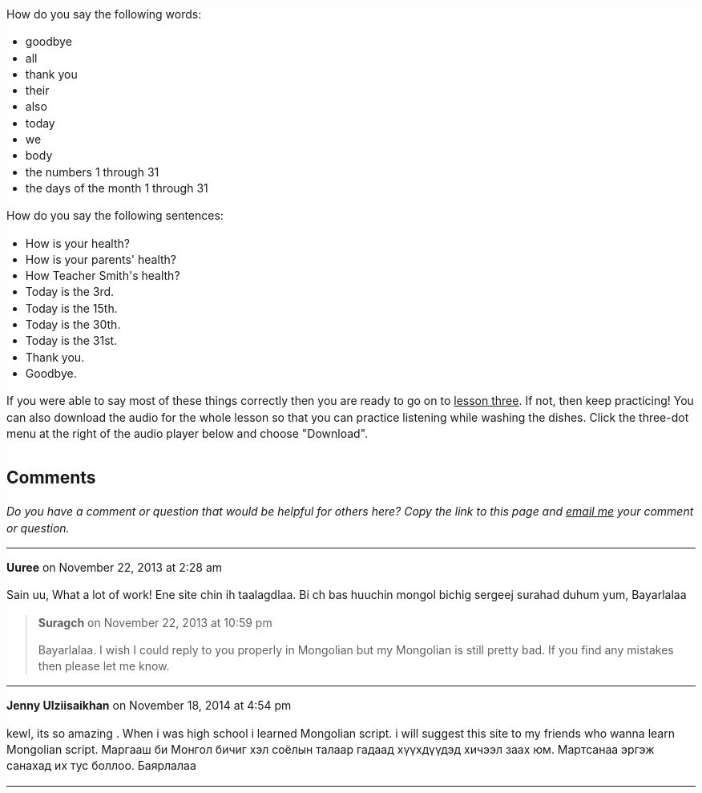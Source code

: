 How do you say the following words:

- goodbye
- all
- thank you
- their
- also
- today
- we
- body
- the numbers 1 through 31
- the days of the month 1 through 31

How do you say the following sentences:

- How is your health?
- How is your parents' health?
- How Teacher Smith's health?
- Today is the 3rd.
- Today is the 15th.
- Today is the 30th.
- Today is the 31st.
- Thank you.
- Goodbye.

If you were able to say most of these things correctly then you are ready to go on to [lesson three](/lessons/lesson-3/). If not, then keep practicing! You can also download the audio for the whole lesson so that you can practice listening while washing the dishes. Click the three-dot menu at the right of the audio player below and choose "Download".

<AudioPlayerSeek src="/audio/Main-lesson-2.mp3" />

## Comments

*Do you have a comment or question that would be helpful for others here? Copy the link to this page and [email me](/contact/) your comment or question.*

---

**Uuree** on November 22, 2013 at 2:28 am

Sain uu,
What a lot of work! Ene site chin ih taalagdlaa. Bi ch bas huuchin mongol bichig sergeej surahad duhum yum, Bayarlalaa

> **Suragch** on November 22, 2013 at 10:59 pm
>
> Bayarlalaa. I wish I could reply to you properly in Mongolian but my Mongolian is still pretty bad. If you find any mistakes then please let me know.

---

**Jenny Ulziisaikhan** on November 18, 2014 at 4:54 pm

kewl, its so amazing . When i was high school i learned Mongolian script. i will suggest this site to my friends who wanna learn Mongolian script.
Маргааш би Монгол бичиг хэл соёлын талаар гадаад хүүхдүүдэд хичээл заах юм. Мартсанаа эргэж санахад их тус боллоо. Баярлалаа

---